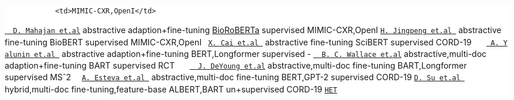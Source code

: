                 <td>MIMIC-CXR,OpenI</td>
<tr>
        <td><code><a href="https://aclanthology.org/2021.bionlp-1.35.pdf">  D. Mahajan et.al</a></td></code>
                <td>abstractive</td>
                <td>adaption+fine-tuning</td>
                <td><a href="https://aclanthology.org/2020.tacl-1.18/">BioRoBERTa</a></td>
                <td>supervised</td>
                <td>MIMIC-CXR,OpenI</td>
<tr>
        <td><code><a href="https://aclanthology.org/2022.acl-long.320.pdf">H. Jingpeng et.al </a></td></code>
                <td>abstractive</td>
                <td>fine-tuning</td>
                <td>BioBERT</td>
                <td>supervised</td>
                <td>MIMIC-CXR,OpenI</td>
<tr>
        <td><code> <a href="https://www.sciencedirect.com/science/article/pii/S1532046422000156 ">X. Cai et.al </a></td></code>
                <td>abstractive</td>
                <td>fine-tuning</td>
                <td>SciBERT</td>
                <td>supervised</td>
                <td>CORD-19</td>
<tr>
        <td><code>   <a href="https://arxiv.org/pdf/2204.02208"> A. Yalunin et.al </a></td></code>
                <td>abstractive</td>
                <td>adaption+fine-tuning</td>
                <td>BERT,Longformer</td>
                <td>supervised</td>
                <td>-</td>
<tr>
        <td><code><a href="https://www.ncbi.nlm.nih.gov/pmc/articles/PMC8378607/">  B. C. Wallace et.al</a></td></code>
                <td>abstractive,multi-doc</td>
                <td>adaption+fine-tuning</td>
                <td>BART</td>
                <td>supervised</td>
                <td>RCT</td>
<tr>
        <td><code>   <a href="https://arxiv.org/pdf/2104.06486">  J. DeYoung et.al</a></td></code>
                <td>abstractive,multi-doc</td>
                <td>fine-tuning</td>
                <td>BART,Longformer</td>
                <td>supervised</td>
                <td>MSˆ2</td>
<tr>
        <td><code>  <a href="https://www.nature.com/articles/s41746-021-00437-0">A. Esteva et.al </a></td></code>
                <td>abstractive,multi-doc</td>
                <td>fine-tuning</td>
                <td>BERT,GPT-2</td>
                <td>supervised</td>
                <td>CORD-19</td>
<tr>
        <td><code><a href="https://aclanthology.org/2020.nlpcovid19-2.14.pdf">D. Su et.al </a></td></code> 
                <td>hybrid,multi-doc</td>
                <td>fine-tuning,feature-base</td>
                <td>ALBERT,BART</td>
                <td>un+supervised</td>
                <td>CORD-19</td>
<tr>
        <td><code><a href="https://aclanthology.org/2020.coling-main.63.pdf">HET</a></td></code>